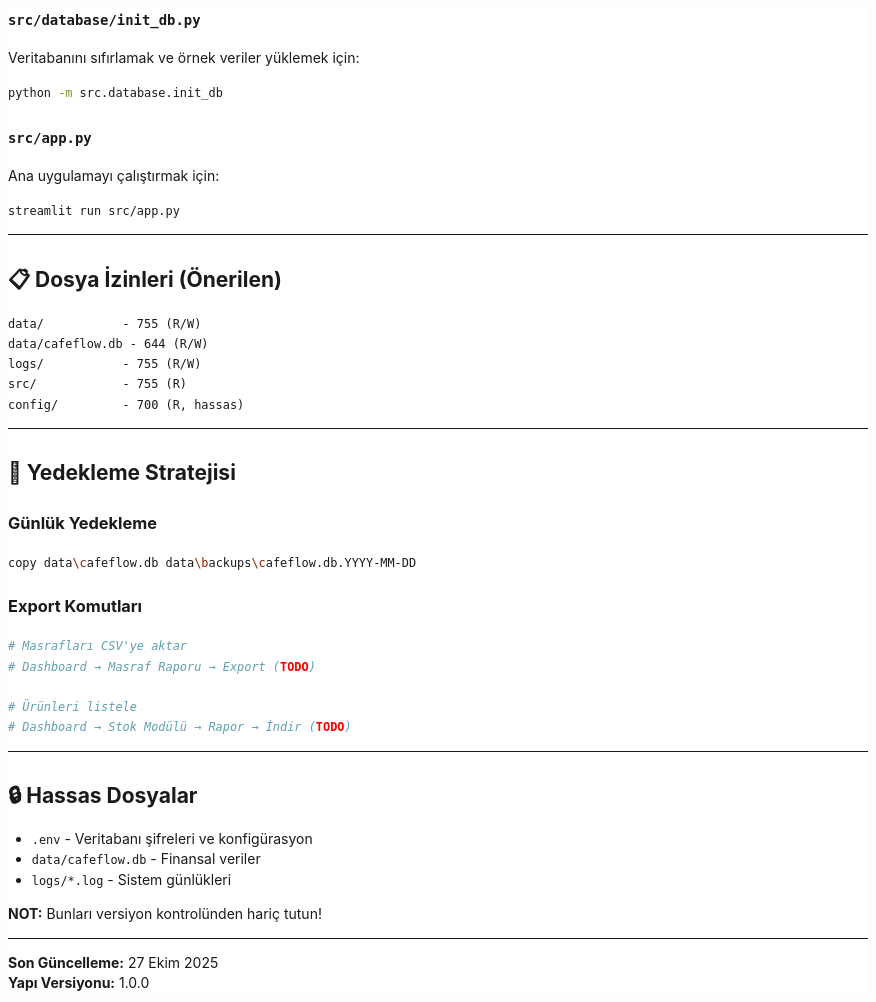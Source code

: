 ### `src/database/init_db.py`
Veritabanını sıfırlamak ve örnek veriler yüklemek için:

```bash
python -m src.database.init_db
```

### `src/app.py`
Ana uygulamayı çalıştırmak için:

```bash
streamlit run src/app.py
```

---

## 📋 Dosya İzinleri (Önerilen)

```
data/           - 755 (R/W)
data/cafeflow.db - 644 (R/W)
logs/           - 755 (R/W)
src/            - 755 (R)
config/         - 700 (R, hassas)
```

---

## 💾 Yedekleme Stratejisi

### Günlük Yedekleme
```bash
copy data\cafeflow.db data\backups\cafeflow.db.YYYY-MM-DD
```

### Export Komutları
```bash
# Masrafları CSV'ye aktar
# Dashboard → Masraf Raporu → Export (TODO)

# Ürünleri listele
# Dashboard → Stok Modülü → Rapor → İndir (TODO)
```

---

## 🔒 Hassas Dosyalar

- `.env` - Veritabanı şifreleri ve konfigürasyon
- `data/cafeflow.db` - Finansal veriler
- `logs/*.log` - Sistem günlükleri

**NOT:** Bunları versiyon kontrolünden hariç tutun!

---

**Son Güncelleme:** 27 Ekim 2025  
**Yapı Versiyonu:** 1.0.0

